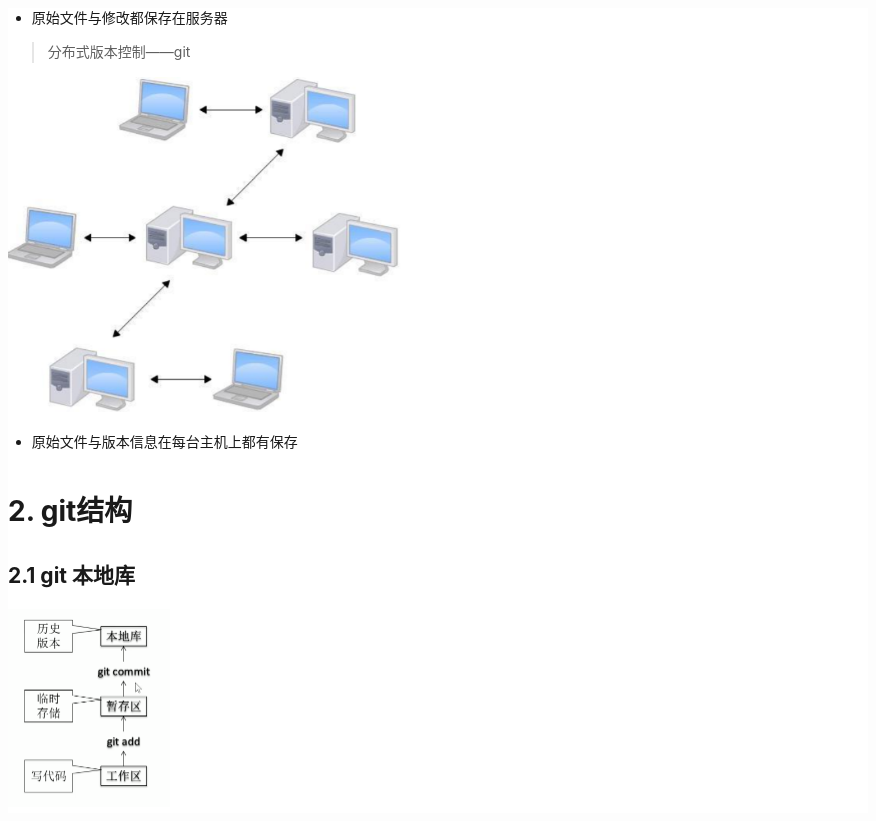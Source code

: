-   原始文件与修改都保存在服务器

>   分布式版本控制——git

<img src="2-git/image-20210125152243538.png" alt="image-20210125152243538" style="zoom:67%;" />

-   原始文件与版本信息在每台主机上都有保存

<div style="page-break-after:always"></div>

# 2. git结构

## 2.1 git 本地库

<img src="2-git/image-20210125164601165-1645686329105.png" alt="image-20210125164601165" style="zoom: 50%;" />
